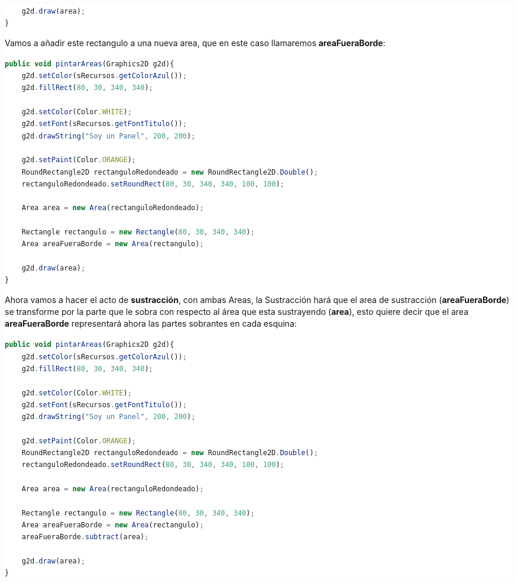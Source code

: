 ```javascript
    g2d.draw(area);
}
```

Vamos a añadir este rectangulo a una nueva area, que en este caso llamaremos **areaFueraBorde**:
```javascript
public void pintarAreas(Graphics2D g2d){
    g2d.setColor(sRecursos.getColorAzul());
    g2d.fillRect(80, 30, 340, 340);

    g2d.setColor(Color.WHITE);
    g2d.setFont(sRecursos.getFontTitulo());
    g2d.drawString("Soy un Panel", 200, 200);
    
    g2d.setPaint(Color.ORANGE);
    RoundRectangle2D rectanguloRedondeado = new RoundRectangle2D.Double();
    rectanguloRedondeado.setRoundRect(80, 30, 340, 340, 100, 100);

    Area area = new Area(rectanguloRedondeado);

    Rectangle rectangulo = new Rectangle(80, 30, 340, 340);
    Area areaFueraBorde = new Area(rectangulo);

    g2d.draw(area);
}
```

Ahora vamos a hacer el acto de **sustracción**, con ambas Areas, la Sustracción hará que el area de sustracción (**areaFueraBorde**) se transforme por la parte que le sobra con respecto al área que esta sustrayendo (**area**), esto quiere decir que el area **areaFueraBorde** representará ahora las partes sobrantes en cada esquina:
```javascript
public void pintarAreas(Graphics2D g2d){
    g2d.setColor(sRecursos.getColorAzul());
    g2d.fillRect(80, 30, 340, 340);

    g2d.setColor(Color.WHITE);
    g2d.setFont(sRecursos.getFontTitulo());
    g2d.drawString("Soy un Panel", 200, 200);
    
    g2d.setPaint(Color.ORANGE);
    RoundRectangle2D rectanguloRedondeado = new RoundRectangle2D.Double();
    rectanguloRedondeado.setRoundRect(80, 30, 340, 340, 100, 100);

    Area area = new Area(rectanguloRedondeado);

    Rectangle rectangulo = new Rectangle(80, 30, 340, 340);
    Area areaFueraBorde = new Area(rectangulo);
    areaFueraBorde.subtract(area);
    
    g2d.draw(area);
}
```
